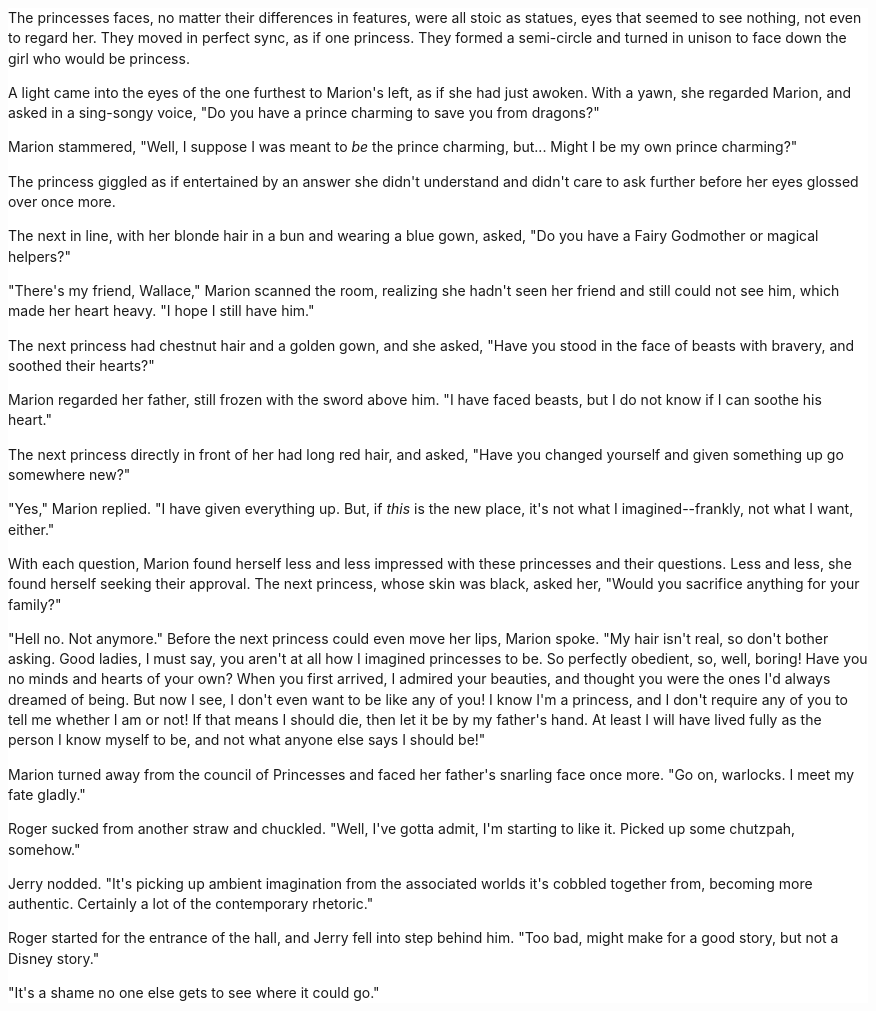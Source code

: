 The princesses faces, no matter their differences in features, were all stoic as statues, eyes that seemed to see nothing, not even to regard her. They moved in perfect sync, as if one princess. They formed a semi-circle and turned in unison to face down the girl who would be princess. 

A light came into the eyes of the one furthest to Marion's left, as if she had just awoken. With a yawn, she regarded Marion, and asked in a sing-songy voice, "Do you have a prince charming to save you from dragons?"

Marion stammered, "Well, I suppose I was meant to _be_ the prince charming, but... Might I be my own prince charming?"

The princess giggled as if entertained by an answer she didn't understand and didn't care to ask further before her eyes glossed over once more.

The next in line, with her blonde hair in a bun and wearing a blue gown, asked, "Do you have a Fairy Godmother or magical helpers?"

"There's my friend, Wallace," Marion scanned the room, realizing she hadn't seen her friend and still could not see him, which made her heart heavy. "I hope I still have him."

The next princess had chestnut hair and a golden gown, and she asked, "Have you stood in the face of beasts with bravery, and soothed their hearts?"

Marion regarded her father, still frozen with the sword above him. "I have faced beasts, but I do not know if I can soothe his heart."

The next princess directly in front of her had long red hair, and asked, "Have you changed yourself and given something up go somewhere new?"

"Yes," Marion replied. "I have given everything up. But, if _this_ is the new place, it's not what I imagined--frankly, not what I want, either."

With each question, Marion found herself less and less impressed with these princesses and their questions. Less and less, she found herself seeking their approval. The next princess, whose skin was black, asked her, "Would you sacrifice anything for your family?"

"Hell no. Not anymore."  Before the next princess could even move her lips, Marion spoke. "My hair isn't real, so don't bother asking. Good ladies, I must say, you aren't at all how I imagined princesses to be. So perfectly obedient, so, well, boring! Have you no minds and hearts of your own? When you first arrived, I admired your beauties, and thought you were the ones I'd always dreamed of being. But now I see, I don't even want to be like any of you! I know I'm a princess, and I don't require any of you to tell me whether I am or not! If that means I should die, then let it be by my father's hand. At least I will have lived fully as the person I know myself to be, and not what anyone else says I should be!"

Marion turned away from the council of Princesses and faced her father's snarling face once more. "Go on, warlocks. I meet my fate gladly."

Roger sucked from another straw and chuckled. "Well, I've gotta admit, I'm starting to like it. Picked up some chutzpah, somehow."

Jerry nodded. "It's picking up ambient imagination from the associated worlds it's cobbled together from, becoming more authentic. Certainly a lot of the contemporary rhetoric."

Roger started for the entrance of the hall, and Jerry fell into step behind him. "Too bad, might make for a good story, but not a Disney story."

"It's a shame no one else gets to see where it could go."
